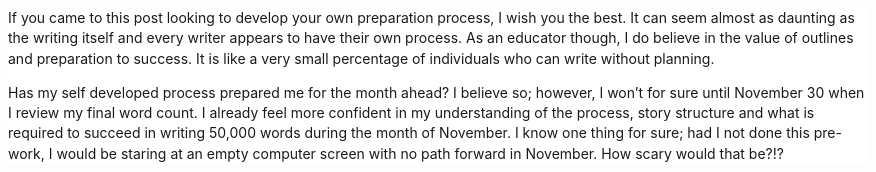If you came to this post looking to develop your own preparation process, I wish you the best. It can seem almost as daunting as the writing itself and every writer appears to have their own process. As an educator though, I do believe in the value of outlines and preparation to success. It is like a very small percentage of individuals who can write without planning.

Has my self developed process prepared me for the month ahead? I believe so; however, I won’t for sure until November 30 when I review my final word count. I already feel more confident in my understanding of the process, story structure and what is required to succeed in writing 50,000 words during the month of November. I know one thing for sure; had I not done this pre-work, I would be staring at an empty computer screen with no path forward in November. How scary would that be?!?

[1]:	http://www.stevencombs.com/writing/2017/07/04/book-and-ulysses-timeline.html
[2]:	amazon.com/author/stevencombs
[3]:	http://nanowrimo.org/
[4]:	http://nanowrimo.org/
[5]:	http://amzn.to/2ulGR3s
[6]:	http://amzn.to/2ulGR3s
[7]:	http://amzn.to/2vfLkDJ
[8]:	https://en.wikipedia.org/wiki/Markdown
[9]:	https://bywordapp.com/
[10]:	http://multimarkdown.com/
[11]:	http://www.atom.io
[12]:	http://brettterpstra.com/projects/nvalt/
[13]:	https://ulyssesapp.com/
[14]:	http://www.stevencombs.com/writing/2017/07/04/book-and-ulysses-timeline.html
[15]:	http://drive.google.com
[16]:	http://slides.google.com
[17]:	http://amzn.to/2yF7IYU
[18]:	http://amzn.to/2xWZ3m5
[19]:	http://amzn.to/2gXT5H0
[20]:	http://amzn.to/2xVEMx2
[21]:	https://twitter.com/StevenCombs/status/914668220149374976
[22]:	http://amzn.to/2xcPR8w
[23]:	http://amzn.to/2l88yJ6
[24]:	https://writership.com/episodes/
[25]:	https://creativewritingcareer.wordpress.com/podcast/
[26]:	http://www.secretsofstory.com/2017/06/the-secrets-of-story-podcast-archive.html

[image-1]:	# "Insert image of notebook"
[image-2]:	http://www.stevencombs.com/images/nanowrimo/character-profile.svg "Character profile slide"
[image-3]:	http://www.stevencombs.com/images/nanowrimo/technology-profile.svg "Technology slide"